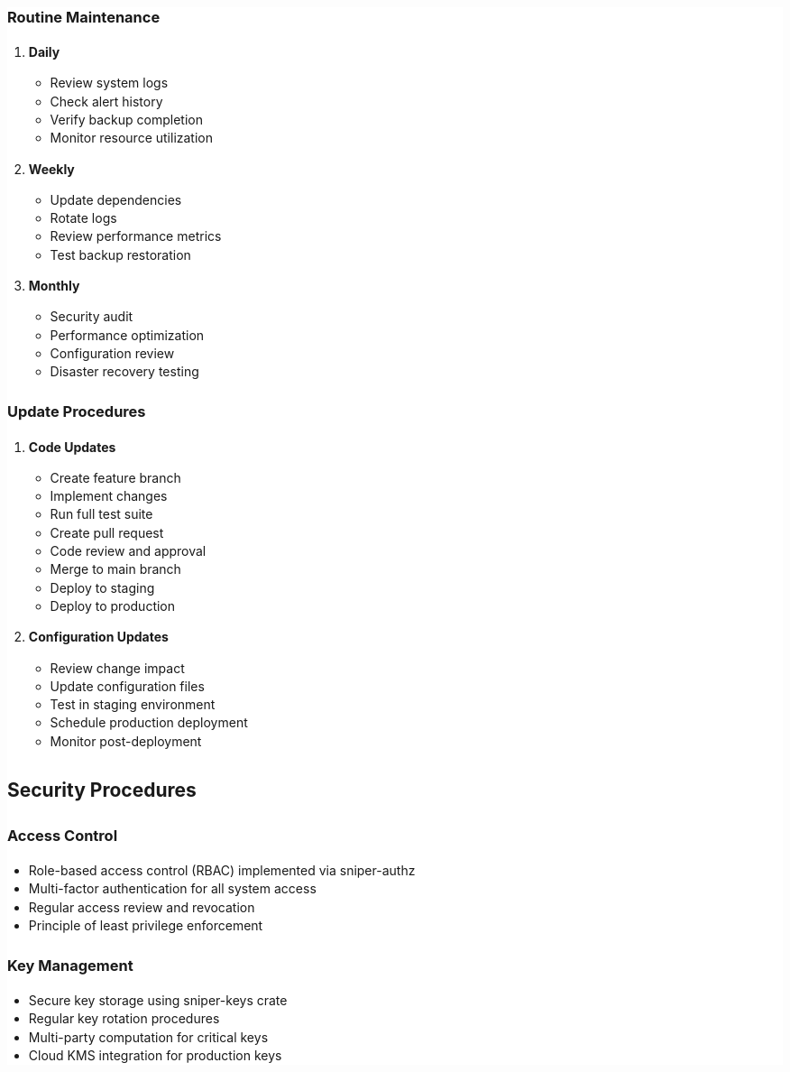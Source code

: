 ### Routine Maintenance

1. **Daily**
   - Review system logs
   - Check alert history
   - Verify backup completion
   - Monitor resource utilization

2. **Weekly**
   - Update dependencies
   - Rotate logs
   - Review performance metrics
   - Test backup restoration

3. **Monthly**
   - Security audit
   - Performance optimization
   - Configuration review
   - Disaster recovery testing

### Update Procedures

1. **Code Updates**
   - Create feature branch
   - Implement changes
   - Run full test suite
   - Create pull request
   - Code review and approval
   - Merge to main branch
   - Deploy to staging
   - Deploy to production

2. **Configuration Updates**
   - Review change impact
   - Update configuration files
   - Test in staging environment
   - Schedule production deployment
   - Monitor post-deployment

## Security Procedures

### Access Control

- Role-based access control (RBAC) implemented via sniper-authz
- Multi-factor authentication for all system access
- Regular access review and revocation
- Principle of least privilege enforcement

### Key Management

- Secure key storage using sniper-keys crate
- Regular key rotation procedures
- Multi-party computation for critical keys
- Cloud KMS integration for production keys

